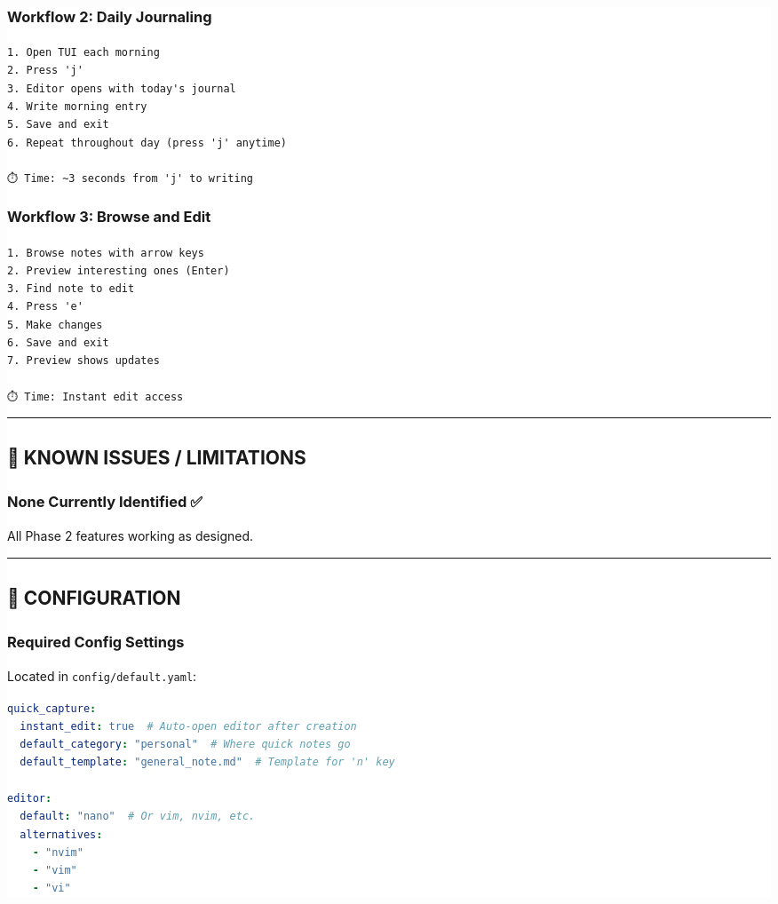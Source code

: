 ### Workflow 2: Daily Journaling
```
1. Open TUI each morning
2. Press 'j'
3. Editor opens with today's journal
4. Write morning entry
5. Save and exit
6. Repeat throughout day (press 'j' anytime)

⏱️ Time: ~3 seconds from 'j' to writing
```

### Workflow 3: Browse and Edit
```
1. Browse notes with arrow keys
2. Preview interesting ones (Enter)
3. Find note to edit
4. Press 'e'
5. Make changes
6. Save and exit
7. Preview shows updates

⏱️ Time: Instant edit access
```

---

## 🐛 KNOWN ISSUES / LIMITATIONS

### None Currently Identified ✅

All Phase 2 features working as designed.

---

## 📝 CONFIGURATION

### Required Config Settings
Located in `config/default.yaml`:

```yaml
quick_capture:
  instant_edit: true  # Auto-open editor after creation
  default_category: "personal"  # Where quick notes go
  default_template: "general_note.md"  # Template for 'n' key

editor:
  default: "nano"  # Or vim, nvim, etc.
  alternatives:
    - "nvim"
    - "vim"
    - "vi"
```
